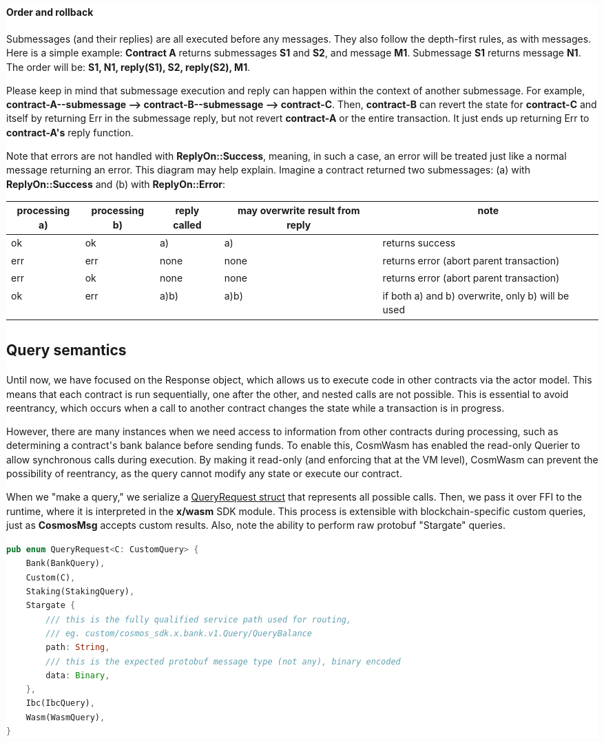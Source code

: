 #### Order and rollback

Submessages (and their replies) are all executed before any messages. They also follow the depth-first rules, as with messages. Here is a simple example: **Contract A** returns submessages **S1** and **S2**, and message **M1**. Submessage **S1** returns message **N1**. The order will be: **S1, N1, reply(S1), S2, reply(S2), M1**.

Please keep in mind that submessage execution and reply can happen within the context of another submessage. For example, **contract-A--submessage --> contract-B--submessage --> contract-C**. Then, **contract-B** can revert the state for **contract-C** and itself by returning Err in the submessage reply, but not revert **contract-A** or the entire transaction. It just ends up returning Err to **contract-A's** reply function.

Note that errors are not handled with **ReplyOn::Success**, meaning, in such a case, an error will be treated just like a normal message returning an error. This diagram may help explain. Imagine a contract returned two submessages: (a) with **ReplyOn::Success** and (b) with **ReplyOn::Error**:

| processing a) | processing b) | reply called | may overwrite result from reply | note                                              |
| ------------- | ------------- | ------------ | ------------------------------- | ------------------------------------------------- |
| ok            | ok            | a)           | a)                              | returns success                                   |
| err           | err           | none         | none                            | returns error (abort parent transaction)          |
| err           | ok            | none         | none                            | returns error (abort parent transaction)          |
| ok            | err           | a)b)         | a)b)                            | if both a) and b) overwrite, only b) will be used |

## Query semantics

Until now, we have focused on the Response object, which allows us to execute code in other contracts via the actor model. This means that each contract is run sequentially, one after the other, and nested calls are not possible. This is essential to avoid reentrancy, which occurs when a call to another contract changes the state while a transaction is in progress.

However, there are many instances when we need access to information from other contracts during processing, such as determining a contract's bank balance before sending funds. To enable this, CosmWasm has enabled the read-only Querier to allow synchronous calls during execution. By making it read-only (and enforcing that at the VM level), CosmWasm can prevent the possibility of reentrancy, as the query cannot modify any state or execute our contract.

When we "make a query," we serialize a <a href="https://github.com/CosmWasm/cosmwasm/blob/v0.14.0-beta4/packages/std/src/query/mod.rs#L27-L48" target="_blank">QueryRequest struct</a> that represents all possible calls. Then, we pass it over FFI to the runtime, where it is interpreted in the **x/wasm** SDK module. This process is extensible with blockchain-specific custom queries, just as **CosmosMsg** accepts custom results. Also, note the ability to perform raw protobuf "Stargate" queries.

```rust
pub enum QueryRequest<C: CustomQuery> {
    Bank(BankQuery),
    Custom(C),
    Staking(StakingQuery),
    Stargate {
        /// this is the fully qualified service path used for routing,
        /// eg. custom/cosmos_sdk.x.bank.v1.Query/QueryBalance
        path: String,
        /// this is the expected protobuf message type (not any), binary encoded
        data: Binary,
    },
    Ibc(IbcQuery),
    Wasm(WasmQuery),
}
```

